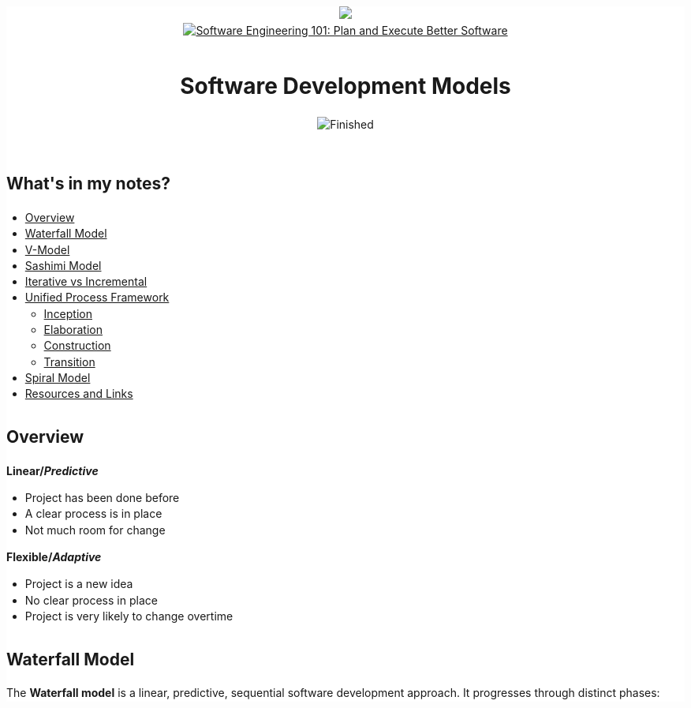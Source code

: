 
<div>
<div id="icon" align="center">
<img src="https://media3.giphy.com/media/v1.Y2lkPTc5MGI3NjExM3ZseHp6MDVnZTRheGNndnJ4eXlmYTI0ZHhidnY0b2R4MnU1enRlbSZlcD12MV9pbnRlcm5hbF9naWZfYnlfaWQmY3Q9cw/JWy2zBSXQ55W5Jh00D/giphy.gif" width="120"/>
</div>
<div id="title" align="center">
<a href="https://www.udemy.com/course/software-engineering-101/">
<img src="https://img.shields.io/badge/Software Engineering 101: Plan and Execute Better Software-white?logo=udemy&style=for-the-badge&color=D2CBCB" alt="Software Engineering 101: Plan and Execute Better Software" />
</a>
<h1>Software Development Models</h1>
</div>
</div>
<div align="center">
<img src="https://img.shields.io/badge/Finished-2025--01--25-white?labelColor=2A6041&color=B6EFD4" alt="Finished" />
<br />
<br />
</div>

## What's in my notes?

- [Overview](#overview)
- [Waterfall Model](#waterfall-model)
- [V-Model](#v-model)
- [Sashimi Model](#sashimi-model)
- [Iterative vs Incremental](#iterative-vs-incremental)
- [Unified Process Framework](#unified-process-framework)
	- [Inception](#inception)
	- [Elaboration](#elaboration)
	- [Construction](#construction)
	- [Transition](#transition)
- [Spiral Model](#spiral-model)
- [Resources and Links](#resources-and-links)

## Overview

**Linear/*Predictive***

- Project has been done before
- A clear process is in place
- Not much room for change

**Flexible/*Adaptive***

- Project is a new idea
- No clear process in place
- Project is very likely to change overtime

## Waterfall Model

The **Waterfall model** is a linear, predictive, sequential software development approach. It progresses through distinct phases:
